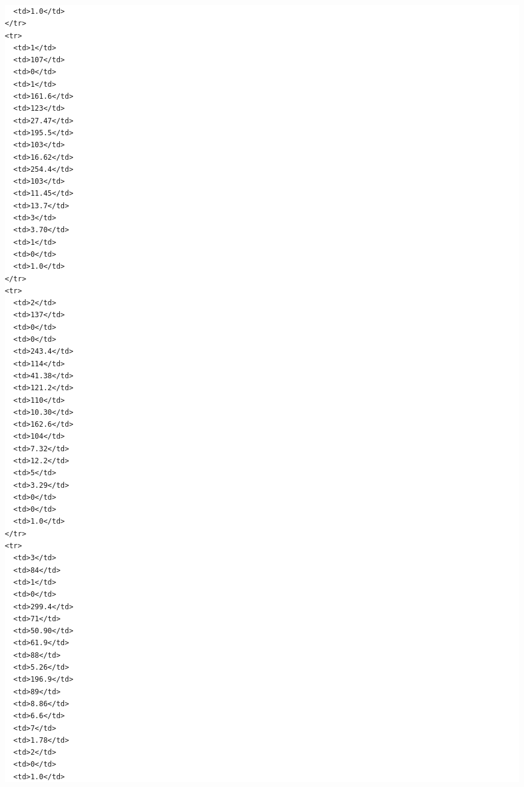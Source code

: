       <td>1.0</td>
    </tr>
    <tr>
      <td>1</td>
      <td>107</td>
      <td>0</td>
      <td>1</td>
      <td>161.6</td>
      <td>123</td>
      <td>27.47</td>
      <td>195.5</td>
      <td>103</td>
      <td>16.62</td>
      <td>254.4</td>
      <td>103</td>
      <td>11.45</td>
      <td>13.7</td>
      <td>3</td>
      <td>3.70</td>
      <td>1</td>
      <td>0</td>
      <td>1.0</td>
    </tr>
    <tr>
      <td>2</td>
      <td>137</td>
      <td>0</td>
      <td>0</td>
      <td>243.4</td>
      <td>114</td>
      <td>41.38</td>
      <td>121.2</td>
      <td>110</td>
      <td>10.30</td>
      <td>162.6</td>
      <td>104</td>
      <td>7.32</td>
      <td>12.2</td>
      <td>5</td>
      <td>3.29</td>
      <td>0</td>
      <td>0</td>
      <td>1.0</td>
    </tr>
    <tr>
      <td>3</td>
      <td>84</td>
      <td>1</td>
      <td>0</td>
      <td>299.4</td>
      <td>71</td>
      <td>50.90</td>
      <td>61.9</td>
      <td>88</td>
      <td>5.26</td>
      <td>196.9</td>
      <td>89</td>
      <td>8.86</td>
      <td>6.6</td>
      <td>7</td>
      <td>1.78</td>
      <td>2</td>
      <td>0</td>
      <td>1.0</td>